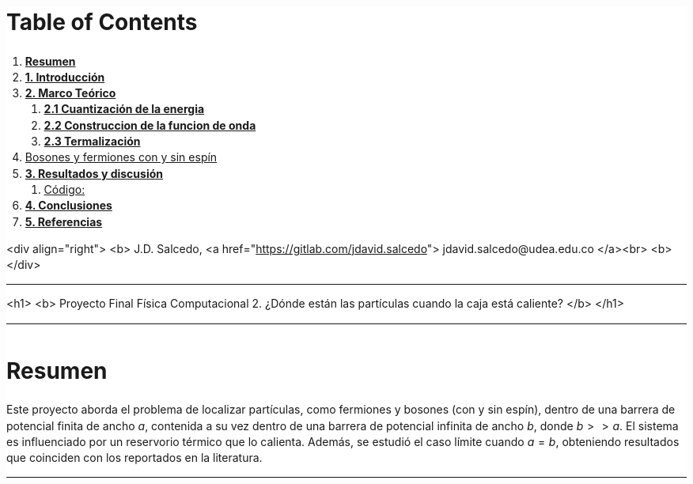 
# Table of Contents

1.  [**Resumen**](#resumen)
2.  [**1. Introducción**](#1-introducción)
3.  [**2. Marco Teórico**](#2-marco-teórico)
    1.  [**2.1 Cuantización de la energia**](#21-cuantización-de-la-energia)
    2.  [**2.2 Construccion de la funcion de onda**](#22-construccion-de-la-funcion-de-onda)
    3.  [**2.3 Termalización**](#23-termalización)
4.  [Bosones y fermiones con y sin espín](#org9b51d78)
5.  [**3. Resultados y discusión**](#3-resultados-y-discusión)
    1.  [Código:](#código)
6.  [**4. Conclusiones**](#4-conclusiones)
7.  [**5. Referencias**](#5-referencias)

<div class="html" id="orgfab9ed7">
<p>
&lt;div align="right"&gt;
&lt;b&gt;
J.D. Salcedo, &lt;a href="<a href="https://gitlab.com/jdavid.salcedo">https://gitlab.com/jdavid.salcedo</a>"&gt;  jdavid.salcedo@udea.edu.co  &lt;/a&gt;&lt;br&gt;
&lt;b&gt;
&lt;/div&gt;
</p>

</div>

---

<div class="html" id="org1932fe6">
<p>
&lt;h1&gt; &lt;b&gt; Proyecto Final Física Computacional 2.
¿Dónde están las partículas cuando la caja está caliente? &lt;/b&gt; &lt;/h1&gt;
</p>

</div>

---


<a id="resumen"></a>

# **Resumen**

Este proyecto aborda el problema de localizar partículas, como fermiones
y bosones (con y sin espín), dentro de una barrera de potencial finita
de ancho $a$, contenida a su vez dentro de una barrera de potencial
infinita de ancho $b$, donde $b >> a$. El sistema es influenciado
por un reservorio térmico que lo calienta. Además, se estudió el caso
límite cuando $a = b$, obteniendo resultados que coinciden con los
reportados en la literatura.

---
